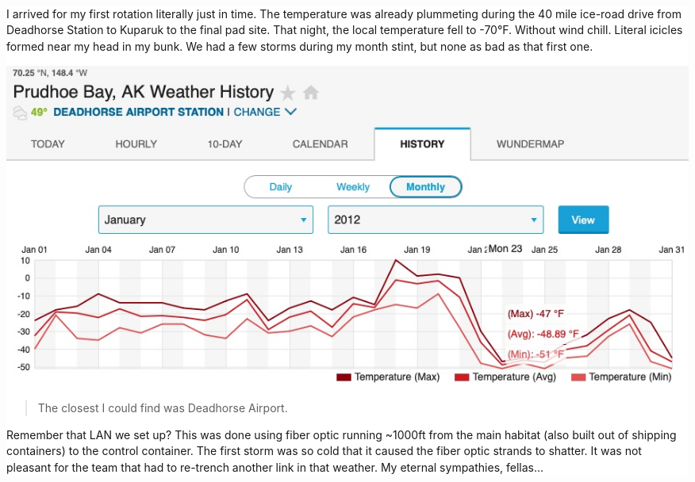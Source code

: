 I arrived for my first rotation literally just in time. The temperature was already plummeting during the 40 mile ice-road drive from Deadhorse Station to Kuparuk to the final pad site. That night, the local temperature fell to -70°F. Without wind chill. Literal icicles formed near my head in my bunk. We had a few storms during my month stint, but none as bad as that first one.

![weather](/assets/images/posts/kuparuk_weather.jpg)
>The closest I could find was Deadhorse Airport. 

Remember that LAN we set up? This was done using fiber optic running ~1000ft from the main habitat (also built out of shipping containers) to the control container. The first storm was so cold that it caused the fiber optic strands to shatter. It was not pleasant for the team that had to re-trench another link in that weather. My eternal sympathies, fellas...

